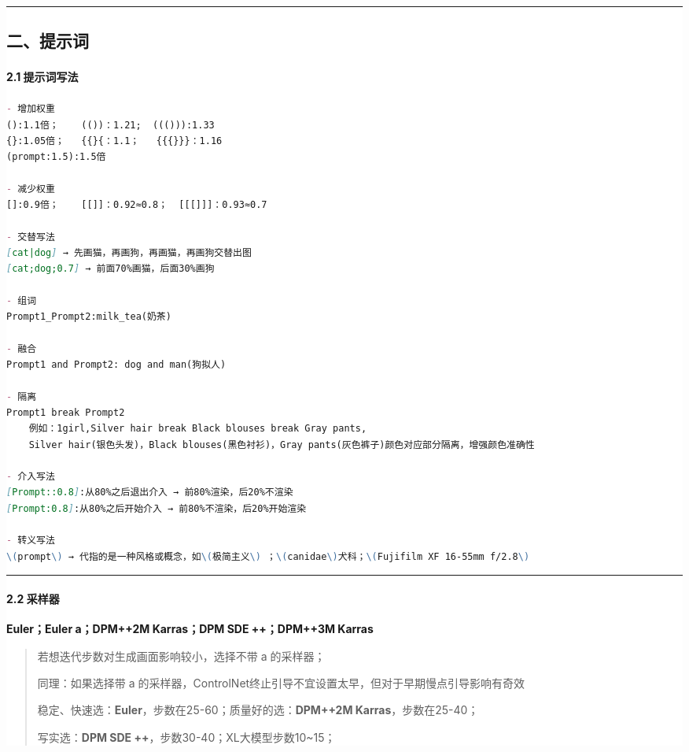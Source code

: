 ------

## 二、提示词

#### **2.1 提示词写法**

```markdown
- 增加权重
():1.1倍；	(())：1.21;	((())):1.33
{}:1.05倍；	{{}{：1.1；	{{{}}}：1.16
(prompt:1.5):1.5倍

- 减少权重
[]:0.9倍；	[[]]：0.92≈0.8；	[[[]]]：0.93≈0.7

- 交替写法
[cat|dog] → 先画猫，再画狗，再画猫，再画狗交替出图
[cat;dog;0.7] → 前面70%画猫，后面30%画狗

- 组词
Prompt1_Prompt2:milk_tea(奶茶)

- 融合
Prompt1 and Prompt2: dog and man(狗拟人)

- 隔离
Prompt1 break Prompt2 	
	例如：1girl,Silver hair break Black blouses break Gray pants,
	Silver hair(银色头发)，Black blouses(黑色衬衫)，Gray pants(灰色裤子)颜色对应部分隔离，增强颜色准确性

- 介入写法
[Prompt::0.8]:从80%之后退出介入 → 前80%渲染，后20%不渲染
[Prompt:0.8]:从80%之后开始介入 → 前80%不渲染，后20%开始渲染

- 转义写法
\(prompt\) → 代指的是一种风格或概念，如\(极简主义\) ；\(canidae\)犬科；\(Fujifilm XF 16-55mm f/2.8\) 

```

------

#### **2.2 采样器**

**Euler；Euler a；DPM++2M  Karras；DPM SDE ++；DPM++3M  Karras**

> 若想迭代步数对生成画面影响较小，选择不带 a 的采样器；
>
> 同理：如果选择带 a 的采样器，ControlNet终止引导不宜设置太早，但对于早期慢点引导影响有奇效
>
> 
>
> 稳定、快速选：**Euler**，步数在25-60；质量好的选：**DPM++2M  Karras**，步数在25-40；
>
> 写实选：**DPM SDE ++**，步数30-40；XL大模型步数10~15；

